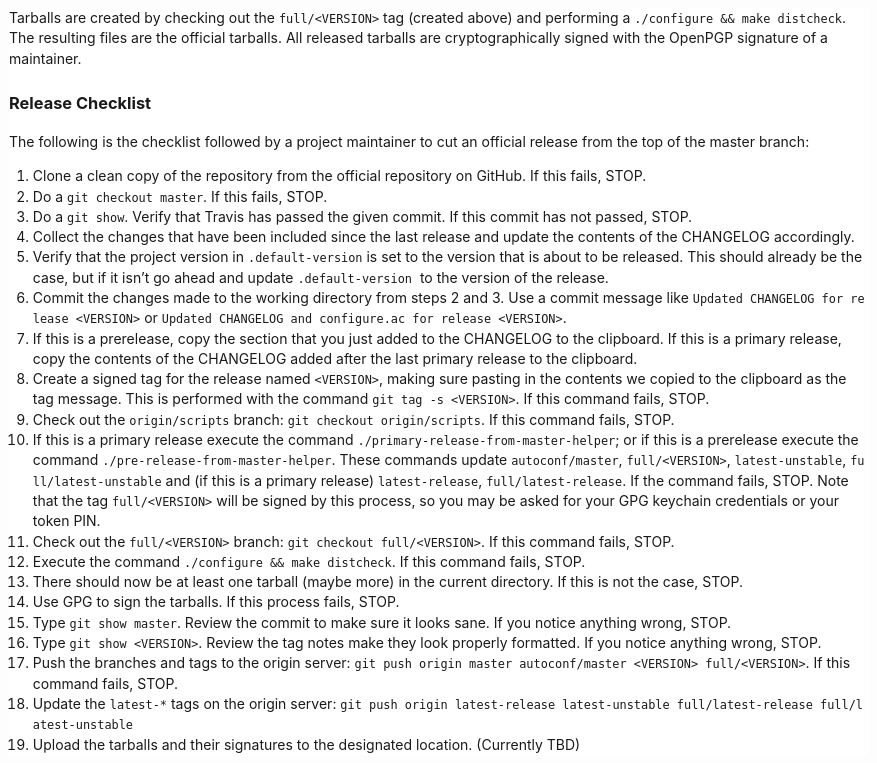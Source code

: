 Tarballs are created by checking out the `full/<VERSION>` tag (created
above) and performing a `./configure && make distcheck`. The resulting
files are the official tarballs. All released tarballs are
cryptographically signed with the OpenPGP signature of a maintainer.

### Release Checklist ###

The following is the checklist followed by a project maintainer to cut
an official release from the top of the master branch:

1.  Clone a clean copy of the repository from the official repository
    on GitHub. If this fails, STOP.
2.  Do a `git checkout master`. If this fails, STOP.
3.  Do a `git show`. Verify that Travis has passed the given commit.
    If this commit has not passed, STOP.
4.  Collect the changes that have been included since the last release
    and update the contents of the CHANGELOG accordingly.
5.  Verify that the project version in `.default-version` is set to
    the version that is about to be released. This should already be
    the case, but if it isn’t go ahead and update `.default-version`
     to the version of the release.
6.  Commit the changes made to the working directory from steps 2 and
    3\. Use a commit message like `Updated CHANGELOG for release
    <VERSION>` or `Updated CHANGELOG and configure.ac for release
    <VERSION>`.
7.  If this is a prerelease, copy the section that you just added to
    the CHANGELOG to the clipboard. If this is a primary release,
    copy the contents of the CHANGELOG added after the last primary
    release to the clipboard.
8.  Create a signed tag for the release named `<VERSION>`, making sure
    pasting in the contents we copied to the clipboard as the tag
    message. This is performed with the command `git tag -s
    <VERSION>`. If this command fails, STOP.
9.  Check out the `origin/scripts` branch: `git checkout
    origin/scripts`. If this command fails, STOP.
10. If this is a primary release execute the command
    `./primary-release-from-master-helper`; or if this is a
    prerelease execute the command
    `./pre-release-from-master-helper`. These commands update
    `autoconf/master`, `full/<VERSION>`, `latest-unstable`,
    `full/latest-unstable` and (if this is a primary release)
    `latest-release`, `full/latest-release`. If the command fails,
    STOP. Note that the tag `full/<VERSION>` will be signed by this
    process, so you may be asked for your GPG keychain credentials or
    your token PIN.
11. Check out the `full/<VERSION>` branch: `git checkout
    full/<VERSION>`. If this command fails, STOP.
12. Execute the command `./configure && make distcheck`. If this
    command fails, STOP.
13. There should now be at least one tarball (maybe more) in the
    current directory. If this is not the case, STOP.
14. Use GPG to sign the tarballs. If this process fails, STOP.
15. Type `git show master`. Review the commit to make sure it looks
    sane. If you notice anything wrong, STOP.
16. Type `git show <VERSION>`. Review the tag notes make they look
    properly formatted. If you notice anything wrong, STOP.
17. Push the branches and tags to the origin server: `git push origin
    master autoconf/master <VERSION> full/<VERSION>`. If this command
    fails, STOP.
18. Update the `latest-*` tags on the origin server: `git push origin
    latest-release latest-unstable full/latest-release
    full/latest-unstable`
19. Upload the tarballs and their signatures to the designated
    location. (Currently TBD)
